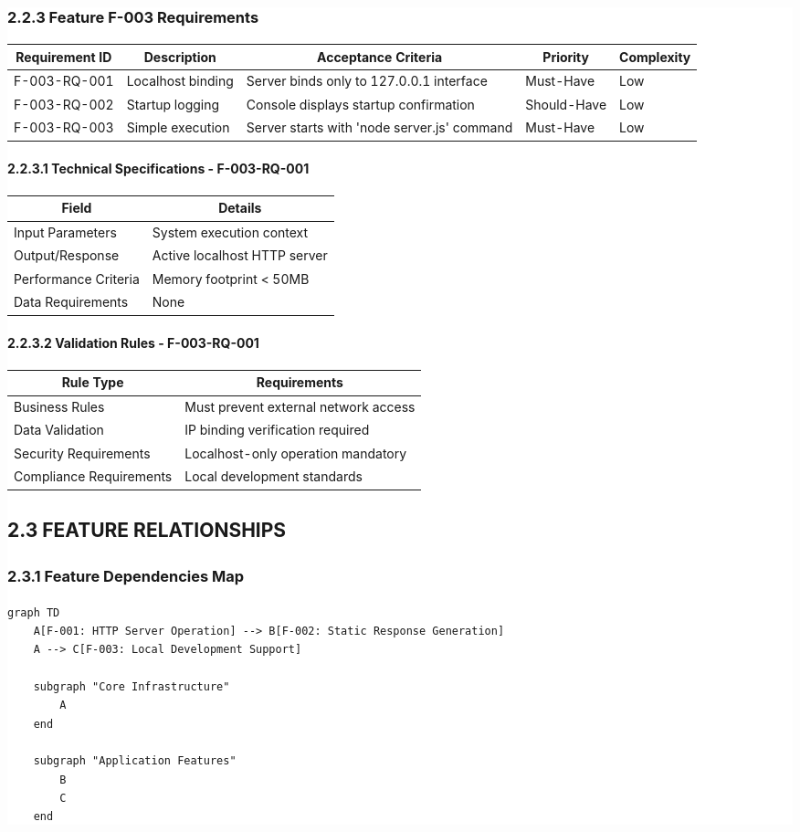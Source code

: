 ### 2.2.3 Feature F-003 Requirements

| Requirement ID | Description | Acceptance Criteria | Priority | Complexity |
|----------------|-------------|-------------------|----------|------------|
| F-003-RQ-001 | Localhost binding | Server binds only to 127.0.0.1 interface | Must-Have | Low |
| F-003-RQ-002 | Startup logging | Console displays startup confirmation | Should-Have | Low |
| F-003-RQ-003 | Simple execution | Server starts with 'node server.js' command | Must-Have | Low |

#### 2.2.3.1 Technical Specifications - F-003-RQ-001

| Field | Details |
|-------|---------|
| Input Parameters | System execution context |
| Output/Response | Active localhost HTTP server |
| Performance Criteria | Memory footprint < 50MB |
| Data Requirements | None |

#### 2.2.3.2 Validation Rules - F-003-RQ-001

| Rule Type | Requirements |
|-----------|-------------|
| Business Rules | Must prevent external network access |
| Data Validation | IP binding verification required |
| Security Requirements | Localhost-only operation mandatory |
| Compliance Requirements | Local development standards |

## 2.3 FEATURE RELATIONSHIPS

### 2.3.1 Feature Dependencies Map

```mermaid
graph TD
    A[F-001: HTTP Server Operation] --> B[F-002: Static Response Generation]
    A --> C[F-003: Local Development Support]
    
    subgraph "Core Infrastructure"
        A
    end
    
    subgraph "Application Features"
        B
        C
    end
```
